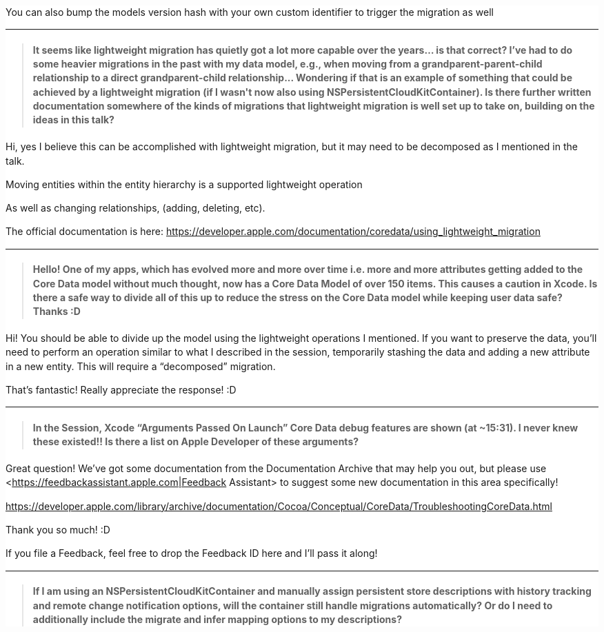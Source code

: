 You can also bump the models version hash with your own custom identifier to trigger the migration as well

--- 
> ####  It seems like lightweight migration has quietly got a lot more capable over the years… is that correct? I’ve had to do some heavier migrations in the past with my data model, e.g., when moving from a grandparent-parent-child relationship to a direct grandparent-child relationship... Wondering if that is an example of something that could be achieved by a lightweight migration (if I wasn't now also using NSPersistentCloudKitContainer).  Is there further written documentation somewhere of the kinds of migrations that lightweight migration is well set up to take on, building on the ideas in this talk?


Hi, yes I believe this can be accomplished with lightweight migration, but it may need to be decomposed as I mentioned in the talk.

Moving entities within the entity hierarchy is a supported lightweight operation

As well as changing relationships, (adding, deleting, etc).

The official documentation is here: <https://developer.apple.com/documentation/coredata/using_lightweight_migration>

--- 
> ####  Hello! One of my apps, which has evolved more and more over time i.e. more and more attributes getting added to the Core Data model without much thought, now has a Core Data Model of over 150 items. This causes a caution in Xcode. Is there a safe way to divide all of this up to reduce the stress on the Core Data model while keeping user data safe? Thanks :D


Hi! You should be able to divide up the model using the lightweight operations I mentioned. If you want to preserve the data, you’ll need to perform an operation similar to what I described in the session, temporarily stashing the data and adding a new attribute in a new entity. This will require a “decomposed” migration.

That’s fantastic! Really appreciate the response! :D

--- 
> ####  In the Session, Xcode “Arguments Passed On Launch” Core Data debug features are shown (at ~15:31). I never knew these existed!! Is there a list on Apple Developer of these arguments?


Great question! We’ve got some documentation from the Documentation Archive that may help you out, but please use <https://feedbackassistant.apple.com|Feedback Assistant> to suggest some new documentation in this area specifically!

<https://developer.apple.com/library/archive/documentation/Cocoa/Conceptual/CoreData/TroubleshootingCoreData.html>

Thank you so much! :D

If you file a Feedback, feel free to drop the Feedback ID here and I’ll pass it along!

--- 
> ####  If I am using an NSPersistentCloudKitContainer and manually assign persistent store descriptions with history tracking and remote change notification options, will the container still handle migrations automatically? Or do I need to additionally include the migrate and infer mapping options to my descriptions?
